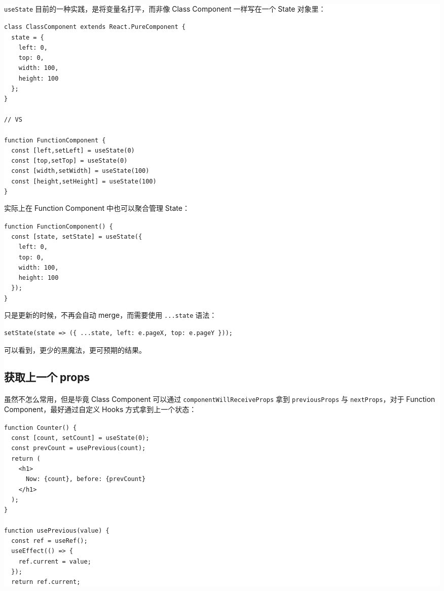 `useState` 目前的一种实践，是将变量名打平，而非像 Class Component 一样写在一个 State 对象里：

```
class ClassComponent extends React.PureComponent {
  state = {
    left: 0,
    top: 0,
    width: 100,
    height: 100
  };
}

// VS

function FunctionComponent {
  const [left,setLeft] = useState(0)
  const [top,setTop] = useState(0)
  const [width,setWidth] = useState(100)
  const [height,setHeight] = useState(100)
}

```

实际上在 Function Component 中也可以聚合管理 State：

```
function FunctionComponent() {
  const [state, setState] = useState({
    left: 0,
    top: 0,
    width: 100,
    height: 100
  });
}

```

只是更新的时候，不再会自动 merge，而需要使用 `...state` 语法：

```
setState(state => ({ ...state, left: e.pageX, top: e.pageY }));

```

可以看到，更少的黑魔法，更可预期的结果。

获取上一个 props
-----------

虽然不怎么常用，但是毕竟 Class Component 可以通过 `componentWillReceiveProps` 拿到 `previousProps` 与 `nextProps`，对于 Function Component，最好通过自定义 Hooks 方式拿到上一个状态：

```
function Counter() {
  const [count, setCount] = useState(0);
  const prevCount = usePrevious(count);
  return (
    <h1>
      Now: {count}, before: {prevCount}
    </h1>
  );
}

function usePrevious(value) {
  const ref = useRef();
  useEffect(() => {
    ref.current = value;
  });
  return ref.current;
```